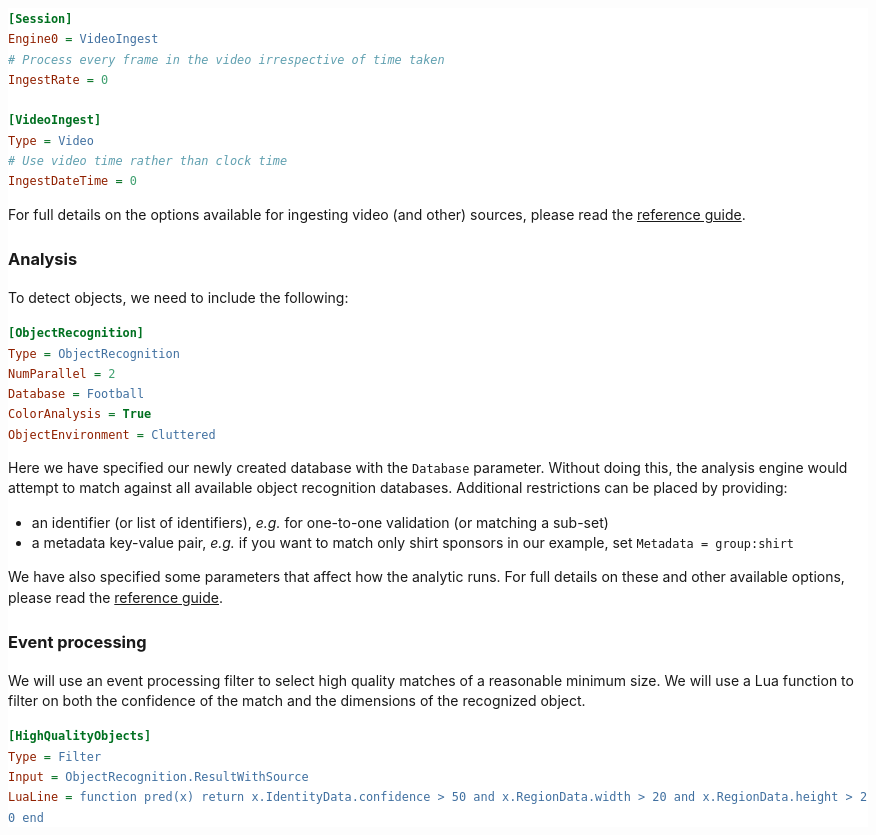 ```ini
[Session]
Engine0 = VideoIngest
# Process every frame in the video irrespective of time taken
IngestRate = 0

[VideoIngest]
Type = Video
# Use video time rather than clock time
IngestDateTime = 0
```

For full details on the options available for ingesting video (and other) sources, please read the [reference guide](https://www.microfocus.com/documentation/idol/IDOL_12_5/MediaServer_12.5_Documentation/Help/index.html#Configuration/Ingest/_Ingest.htm).

### Analysis

To detect objects, we need to include the following:

```ini
[ObjectRecognition]
Type = ObjectRecognition
NumParallel = 2
Database = Football
ColorAnalysis = True
ObjectEnvironment = Cluttered
```

Here we have specified our newly created database with the `Database` parameter.  Without doing this, the analysis engine would attempt to match against all available object recognition databases.  Additional restrictions can be placed by providing:

- an identifier (or list of identifiers), *e.g.* for one-to-one validation (or matching a sub-set)
- a metadata key-value pair, *e.g.* if you want to match only shirt sponsors in our example, set `Metadata = group:shirt`

We have also specified some parameters that affect how the analytic runs.  For full details on these and other available options, please read the [reference guide](https://www.microfocus.com/documentation/idol/IDOL_12_5/MediaServer_12.5_Documentation/Help/index.html#Configuration/Analysis/Object/_Object.htm).

### Event processing

We will use an event processing filter to select high quality matches of a reasonable minimum size.  We will use a Lua function to filter on both the confidence of the match and the dimensions of the recognized object.

```ini
[HighQualityObjects]
Type = Filter
Input = ObjectRecognition.ResultWithSource
LuaLine = function pred(x) return x.IdentityData.confidence > 50 and x.RegionData.width > 20 and x.RegionData.height > 20 end
```
